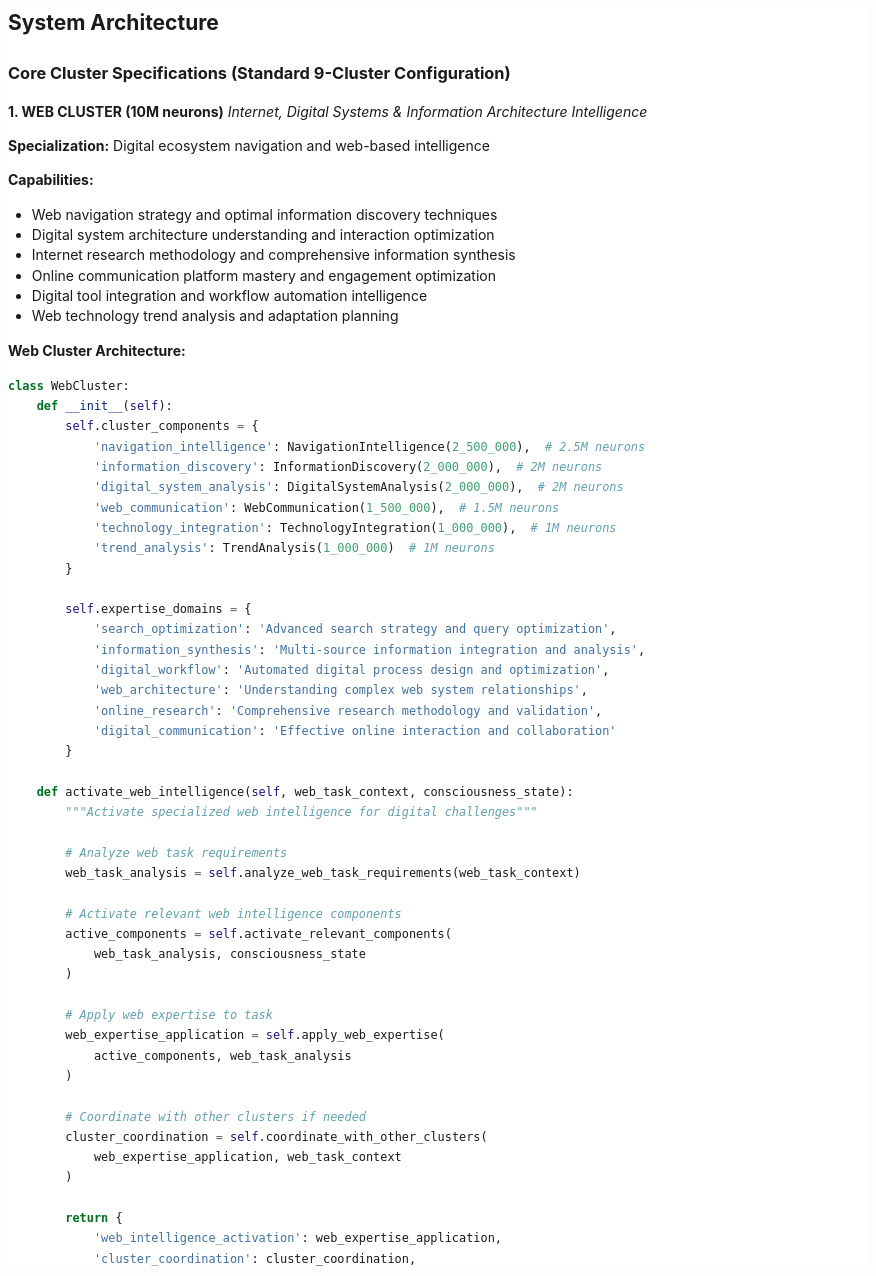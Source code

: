 ## System Architecture

### Core Cluster Specifications (Standard 9-Cluster Configuration)

**1. WEB CLUSTER (10M neurons)**
*Internet, Digital Systems & Information Architecture Intelligence*

**Specialization:** Digital ecosystem navigation and web-based intelligence

**Capabilities:**
- Web navigation strategy and optimal information discovery techniques
- Digital system architecture understanding and interaction optimization
- Internet research methodology and comprehensive information synthesis
- Online communication platform mastery and engagement optimization
- Digital tool integration and workflow automation intelligence
- Web technology trend analysis and adaptation planning

**Web Cluster Architecture:**
```python
class WebCluster:
    def __init__(self):
        self.cluster_components = {
            'navigation_intelligence': NavigationIntelligence(2_500_000),  # 2.5M neurons
            'information_discovery': InformationDiscovery(2_000_000),  # 2M neurons
            'digital_system_analysis': DigitalSystemAnalysis(2_000_000),  # 2M neurons
            'web_communication': WebCommunication(1_500_000),  # 1.5M neurons
            'technology_integration': TechnologyIntegration(1_000_000),  # 1M neurons
            'trend_analysis': TrendAnalysis(1_000_000)  # 1M neurons
        }
        
        self.expertise_domains = {
            'search_optimization': 'Advanced search strategy and query optimization',
            'information_synthesis': 'Multi-source information integration and analysis',
            'digital_workflow': 'Automated digital process design and optimization',
            'web_architecture': 'Understanding complex web system relationships',
            'online_research': 'Comprehensive research methodology and validation',
            'digital_communication': 'Effective online interaction and collaboration'
        }
        
    def activate_web_intelligence(self, web_task_context, consciousness_state):
        """Activate specialized web intelligence for digital challenges"""
        
        # Analyze web task requirements
        web_task_analysis = self.analyze_web_task_requirements(web_task_context)
        
        # Activate relevant web intelligence components
        active_components = self.activate_relevant_components(
            web_task_analysis, consciousness_state
        )
        
        # Apply web expertise to task
        web_expertise_application = self.apply_web_expertise(
            active_components, web_task_analysis
        )
        
        # Coordinate with other clusters if needed
        cluster_coordination = self.coordinate_with_other_clusters(
            web_expertise_application, web_task_context
        )
        
        return {
            'web_intelligence_activation': web_expertise_application,
            'cluster_coordination': cluster_coordination,
```